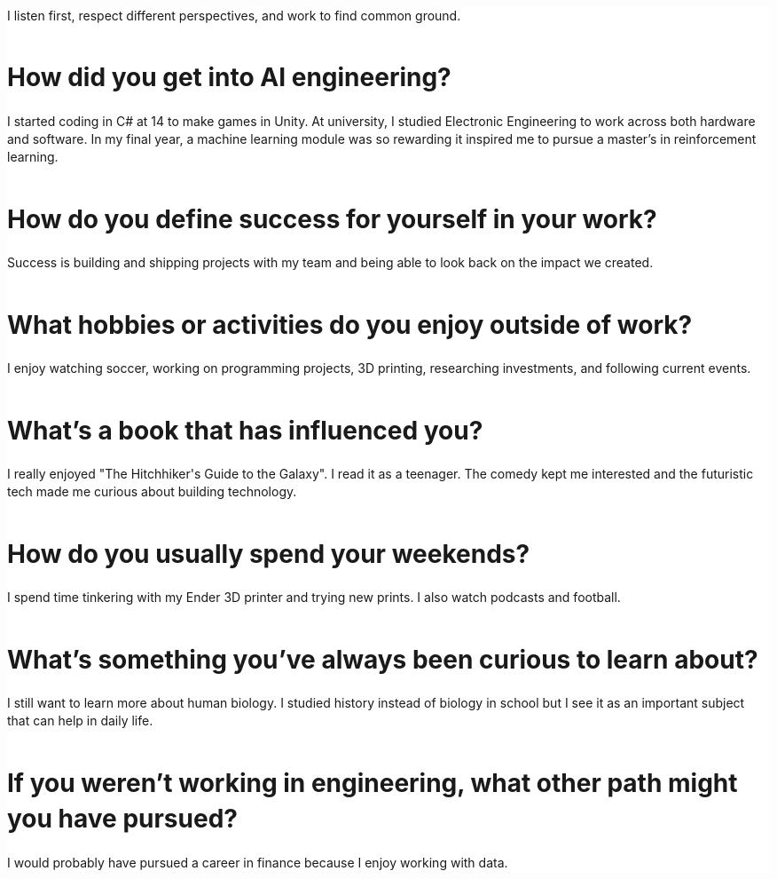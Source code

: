 I listen first, respect different perspectives, and work to find common ground.

# How did you get into AI engineering?

I started coding in C# at 14 to make games in Unity. At university, I studied Electronic Engineering to work across both hardware and software. In my final year, a machine learning module was so rewarding it inspired me to pursue a master’s in reinforcement learning.

# How do you define success for yourself in your work?

Success is building and shipping projects with my team and being able to look back on the impact we created.

# What hobbies or activities do you enjoy outside of work?

I enjoy watching soccer, working on programming projects, 3D printing, researching investments, and following current events.

# What’s a book that has influenced you?

I really enjoyed "The Hitchhiker's Guide to the Galaxy". I read it as a teenager. The comedy kept me interested and the futuristic tech made me curious about building technology.

# How do you usually spend your weekends?

I spend time tinkering with my Ender 3D printer and trying new prints. I also watch podcasts and football.

# What’s something you’ve always been curious to learn about?

I still want to learn more about human biology. I studied history instead of biology in school but I see it as an important subject that can help in daily life.

# If you weren’t working in engineering, what other path might you have pursued?

I would probably have pursued a career in finance because I enjoy working with data.